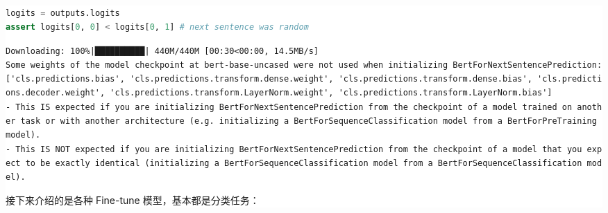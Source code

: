 ```python
logits = outputs.logits
assert logits[0, 0] < logits[0, 1] # next sentence was random
```

    Downloading: 100%|██████████| 440M/440M [00:30<00:00, 14.5MB/s]
    Some weights of the model checkpoint at bert-base-uncased were not used when initializing BertForNextSentencePrediction: ['cls.predictions.bias', 'cls.predictions.transform.dense.weight', 'cls.predictions.transform.dense.bias', 'cls.predictions.decoder.weight', 'cls.predictions.transform.LayerNorm.weight', 'cls.predictions.transform.LayerNorm.bias']
    - This IS expected if you are initializing BertForNextSentencePrediction from the checkpoint of a model trained on another task or with another architecture (e.g. initializing a BertForSequenceClassification model from a BertForPreTraining model).
    - This IS NOT expected if you are initializing BertForNextSentencePrediction from the checkpoint of a model that you expect to be exactly identical (initializing a BertForSequenceClassification model from a BertForSequenceClassification model).


接下来介绍的是各种 Fine-tune 模型，基本都是分类任务：

